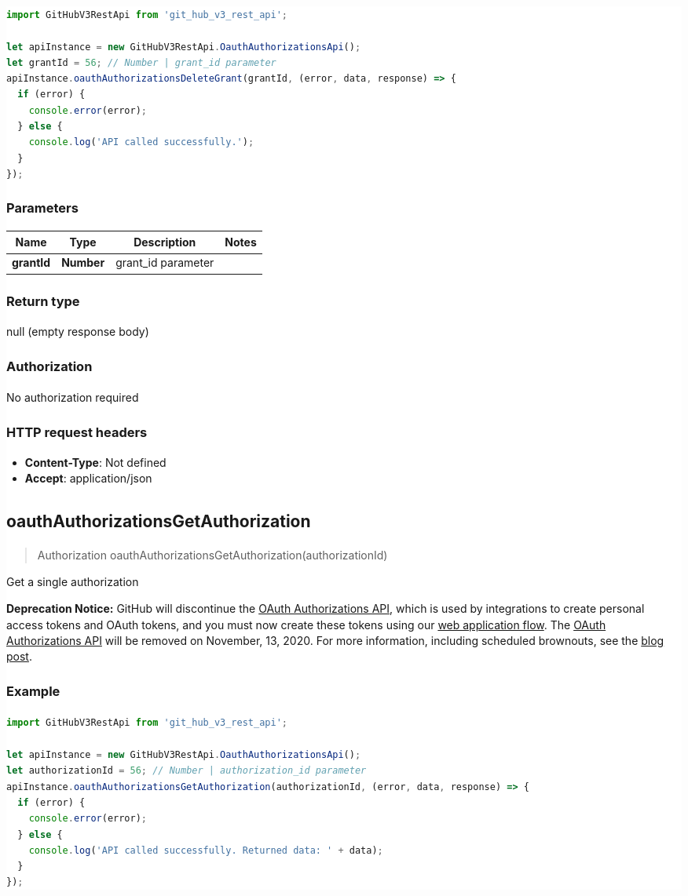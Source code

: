 ```javascript
import GitHubV3RestApi from 'git_hub_v3_rest_api';

let apiInstance = new GitHubV3RestApi.OauthAuthorizationsApi();
let grantId = 56; // Number | grant_id parameter
apiInstance.oauthAuthorizationsDeleteGrant(grantId, (error, data, response) => {
  if (error) {
    console.error(error);
  } else {
    console.log('API called successfully.');
  }
});
```

### Parameters


Name | Type | Description  | Notes
------------- | ------------- | ------------- | -------------
 **grantId** | **Number**| grant_id parameter | 

### Return type

null (empty response body)

### Authorization

No authorization required

### HTTP request headers

- **Content-Type**: Not defined
- **Accept**: application/json


## oauthAuthorizationsGetAuthorization

> Authorization oauthAuthorizationsGetAuthorization(authorizationId)

Get a single authorization

**Deprecation Notice:** GitHub will discontinue the [OAuth Authorizations API](https://developer.github.com/v3/oauth_authorizations/), which is used by integrations to create personal access tokens and OAuth tokens, and you must now create these tokens using our [web application flow](https://developer.github.com/apps/building-oauth-apps/authorizing-oauth-apps/#web-application-flow). The [OAuth Authorizations API](https://developer.github.com/v3/oauth_authorizations/) will be removed on November, 13, 2020. For more information, including scheduled brownouts, see the [blog post](https://developer.github.com/changes/2020-02-14-deprecating-oauth-auth-endpoint/).

### Example

```javascript
import GitHubV3RestApi from 'git_hub_v3_rest_api';

let apiInstance = new GitHubV3RestApi.OauthAuthorizationsApi();
let authorizationId = 56; // Number | authorization_id parameter
apiInstance.oauthAuthorizationsGetAuthorization(authorizationId, (error, data, response) => {
  if (error) {
    console.error(error);
  } else {
    console.log('API called successfully. Returned data: ' + data);
  }
});
```
